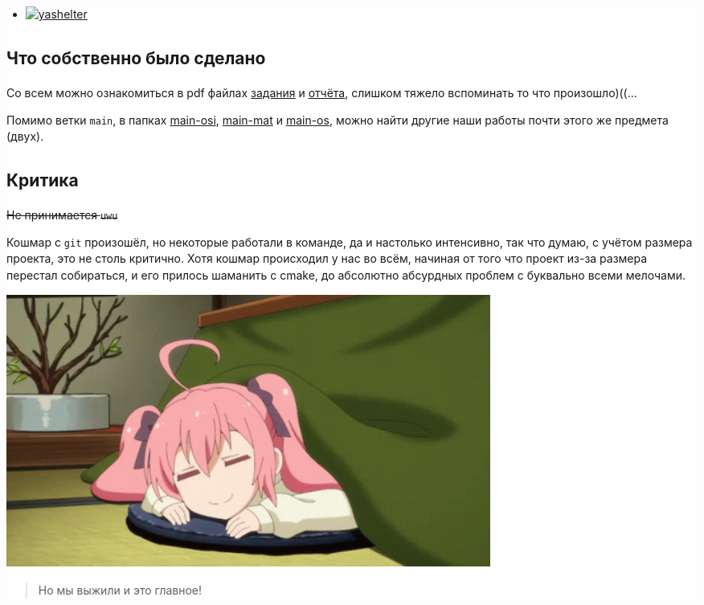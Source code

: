 - [![yashelter](https://img.shields.io/badge/yashelter-black?&logo=github&logoColor=white)](https://github.com/yashelter)

## Что собственно было сделано
Со всем можно ознакомиться в pdf файлах [задания](/tasks/mai/oscw.pdf) и [отчёта](/Report/Course_work_2c.pdf), слишком тяжело вспоминать то что произошло)((...

Помимо ветки `main`, в папках [main-osi](/Other/main-osi), [main-mat](/Other/main-mat) и [main-os](/Other/main-os), можно найти другие наши работы почти этого же предмета (двух).

## Критика

~~Не принимается `uwu`~~

Кошмар с `git` произошёл, но некоторые работали в команде, да и настолько интенсивно, так что думаю, с учётом размера проекта, это не столь критично. Хотя кошмар происходил у нас во всём, начиная от того что проект из-за размера перестал собираться, и его прилось шаманить с cmake, до абсолютно абсурдных проблем с буквально всеми мелочами.

 <img width="70%" src="/staff/sleep.gif" alt="sleeping"/>

 > Но мы выжили и это главное!
